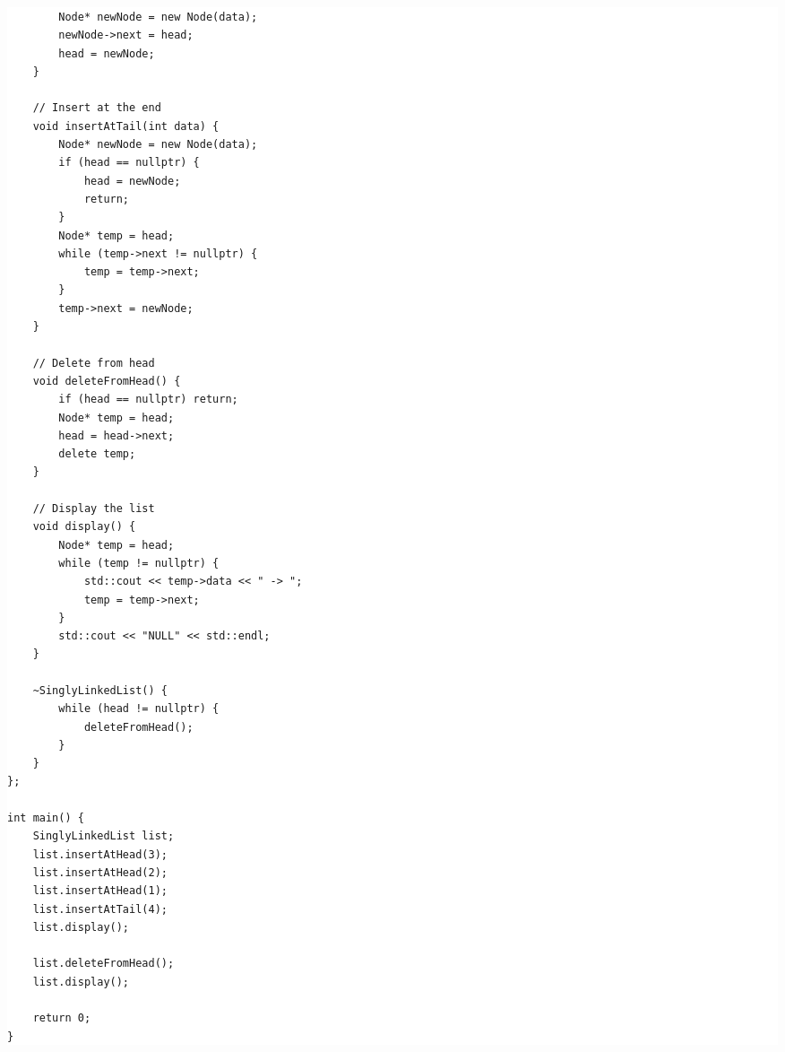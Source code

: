 ```
        Node* newNode = new Node(data);
        newNode->next = head;
        head = newNode;
    }

    // Insert at the end
    void insertAtTail(int data) {
        Node* newNode = new Node(data);
        if (head == nullptr) {
            head = newNode;
            return;
        }
        Node* temp = head;
        while (temp->next != nullptr) {
            temp = temp->next;
        }
        temp->next = newNode;
    }

    // Delete from head
    void deleteFromHead() {
        if (head == nullptr) return;
        Node* temp = head;
        head = head->next;
        delete temp;
    }

    // Display the list
    void display() {
        Node* temp = head;
        while (temp != nullptr) {
            std::cout << temp->data << " -> ";
            temp = temp->next;
        }
        std::cout << "NULL" << std::endl;
    }

    ~SinglyLinkedList() {
        while (head != nullptr) {
            deleteFromHead();
        }
    }
};

int main() {
    SinglyLinkedList list;
    list.insertAtHead(3);
    list.insertAtHead(2);
    list.insertAtHead(1);
    list.insertAtTail(4);
    list.display();

    list.deleteFromHead();
    list.display();

    return 0;
}

```
